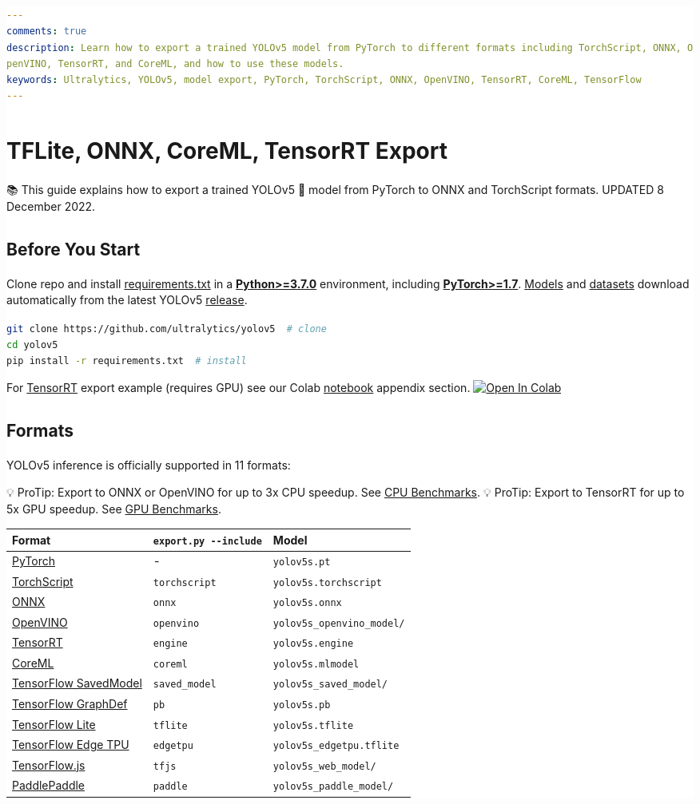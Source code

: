 ```yaml
---
comments: true
description: Learn how to export a trained YOLOv5 model from PyTorch to different formats including TorchScript, ONNX, OpenVINO, TensorRT, and CoreML, and how to use these models.
keywords: Ultralytics, YOLOv5, model export, PyTorch, TorchScript, ONNX, OpenVINO, TensorRT, CoreML, TensorFlow
---
```


# TFLite, ONNX, CoreML, TensorRT Export

📚 This guide explains how to export a trained YOLOv5 🚀 model from PyTorch to ONNX and TorchScript formats.
UPDATED 8 December 2022.

## Before You Start

Clone repo and install [requirements.txt](https://github.com/ultralytics/yolov5/blob/master/requirements.txt) in a [**Python>=3.7.0**](https://www.python.org/) environment, including [**PyTorch>=1.7**](https://pytorch.org/get-started/locally/). [Models](https://github.com/ultralytics/yolov5/tree/master/models) and [datasets](https://github.com/ultralytics/yolov5/tree/master/data) download automatically from the latest YOLOv5 [release](https://github.com/ultralytics/yolov5/releases).

```bash
git clone https://github.com/ultralytics/yolov5  # clone
cd yolov5
pip install -r requirements.txt  # install
```

For [TensorRT](https://developer.nvidia.com/tensorrt) export example (requires GPU) see our Colab [notebook](https://colab.research.google.com/github/ultralytics/yolov5/blob/master/tutorial.ipynb#scrollTo=VTRwsvA9u7ln&line=2&uniqifier=1) appendix section. <a href="https://colab.research.google.com/github/ultralytics/yolov5/blob/master/tutorial.ipynb"><img src="https://colab.research.google.com/assets/colab-badge.svg" alt="Open In Colab"></a>

## Formats

YOLOv5 inference is officially supported in 11 formats:

💡 ProTip: Export to ONNX or OpenVINO for up to 3x CPU speedup. See [CPU Benchmarks](https://github.com/ultralytics/yolov5/pull/6613).
💡 ProTip: Export to TensorRT for up to 5x GPU speedup. See [GPU Benchmarks](https://github.com/ultralytics/yolov5/pull/6963).

| Format                                                                     | `export.py --include` | Model                     |
|:---------------------------------------------------------------------------|:----------------------|:--------------------------|
| [PyTorch](https://pytorch.org/)                                            | -                     | `yolov5s.pt`              |
| [TorchScript](https://pytorch.org/docs/stable/jit.html)                    | `torchscript`         | `yolov5s.torchscript`     |
| [ONNX](https://onnx.ai/)                                                   | `onnx`                | `yolov5s.onnx`            |
| [OpenVINO](https://docs.openvino.ai/latest/index.html)                     | `openvino`            | `yolov5s_openvino_model/` |
| [TensorRT](https://developer.nvidia.com/tensorrt)                          | `engine`              | `yolov5s.engine`          |
| [CoreML](https://github.com/apple/coremltools)                             | `coreml`              | `yolov5s.mlmodel`         |
| [TensorFlow SavedModel](https://www.tensorflow.org/guide/saved_model)      | `saved_model`         | `yolov5s_saved_model/`    |
| [TensorFlow GraphDef](https://www.tensorflow.org/api_docs/python/tf/Graph) | `pb`                  | `yolov5s.pb`              |
| [TensorFlow Lite](https://www.tensorflow.org/lite)                         | `tflite`              | `yolov5s.tflite`          |
| [TensorFlow Edge TPU](https://coral.ai/docs/edgetpu/models-intro/)         | `edgetpu`             | `yolov5s_edgetpu.tflite`  |
| [TensorFlow.js](https://www.tensorflow.org/js)                             | `tfjs`                | `yolov5s_web_model/`      |
| [PaddlePaddle](https://github.com/PaddlePaddle)                            | `paddle`              | `yolov5s_paddle_model/`   |
